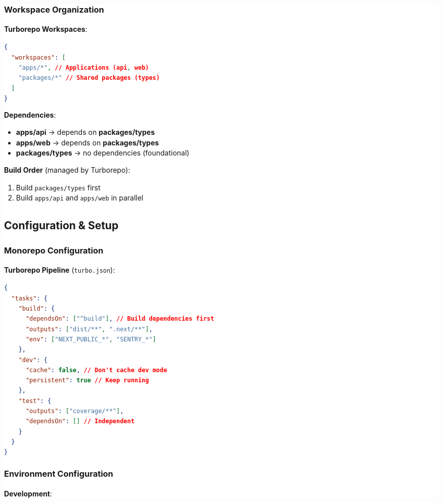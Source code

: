 ### Workspace Organization

**Turborepo Workspaces**:

```json
{
  "workspaces": [
    "apps/*", // Applications (api, web)
    "packages/*" // Shared packages (types)
  ]
}
```

**Dependencies**:

- **apps/api** → depends on **packages/types**
- **apps/web** → depends on **packages/types**
- **packages/types** → no dependencies (foundational)

**Build Order** (managed by Turborepo):

1. Build `packages/types` first
2. Build `apps/api` and `apps/web` in parallel

## Configuration & Setup

### Monorepo Configuration

**Turborepo Pipeline** (`turbo.json`):

```json
{
  "tasks": {
    "build": {
      "dependsOn": ["^build"], // Build dependencies first
      "outputs": ["dist/**", ".next/**"],
      "env": ["NEXT_PUBLIC_*", "SENTRY_*"]
    },
    "dev": {
      "cache": false, // Don't cache dev mode
      "persistent": true // Keep running
    },
    "test": {
      "outputs": ["coverage/**"],
      "dependsOn": [] // Independent
    }
  }
}
```

### Environment Configuration

**Development**:
